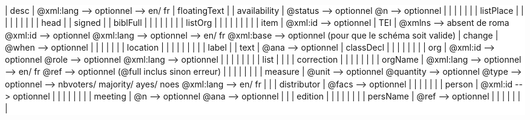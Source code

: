 | desc      | @xml:lang --> optionnel --> en/ fr                                                                                                    | floatingText      |                                                                                                                                             | availability    | @status --> optionnel @n --> optionnel                              |             |                       |             |                                                                  |             |                       | listPlace     |                                                                                    |            |                                                             |             |                       |              |                                              |
| head      |                                                                                                                                       | signed            |                                                                                                                                             | biblFull        |                                                                     |             |                       |             |                                                                  |             |                       | listOrg       |                                                                                    |            |                                                             |             |                       |              |                                              |
| item      | @xml:id --> optionnel                                                                                                                 | TEI               | @xmlns --> absent de roma @xml:id --> optionnel @xml:lang --> optionnel --> en/ fr @xml:base --> optionnel (pour que le schéma soit valide) | change          | @when --> optionnel                                                 |             |                       |             |                                                                  |             |                       | location      |                                                                                    |            |                                                             |             |                       |              |                                              |
| label     |                                                                                                                                       | text              | @ana --> optionnel                                                                                                                          | classDecl       |                                                                     |             |                       |             |                                                                  |             |                       | org           | @xml:id --> optionnel @role --> optionnel  @xml:lang --> optionnel                 |            |                                                             |             |                       |              |                                              |
| list      |                                                                                                                                       |                   |                                                                                                                                             | correction      |                                                                     |             |                       |             |                                                                  |             |                       | orgName       | @xml:lang --> optionnel --> en/ fr  @ref --> optionnel (@full inclus sinon erreur) |            |                                                             |             |                       |              |                                              |
| measure   | @unit --> optionnel @quantity --> optionnel @type --> optionnel --> nbvoters/ majority/ ayes/ noes @xml:lang --> en/ fr               |                   |                                                                                                                                             | distributor     | @facs --> optionnel                                                 |             |                       |             |                                                                  |             |                       | person        | @xml:id --> optionnel                                                              |            |                                                             |             |                       |              |                                              |
| meeting   | @n --> optionnel @ana --> optionnel                                                                                                   |                   |                                                                                                                                             | edition         |                                                                     |             |                       |             |                                                                  |             |                       | persName      | @ref --> optionnel                                                                 |            |                                                             |             |                       |              |                                              |